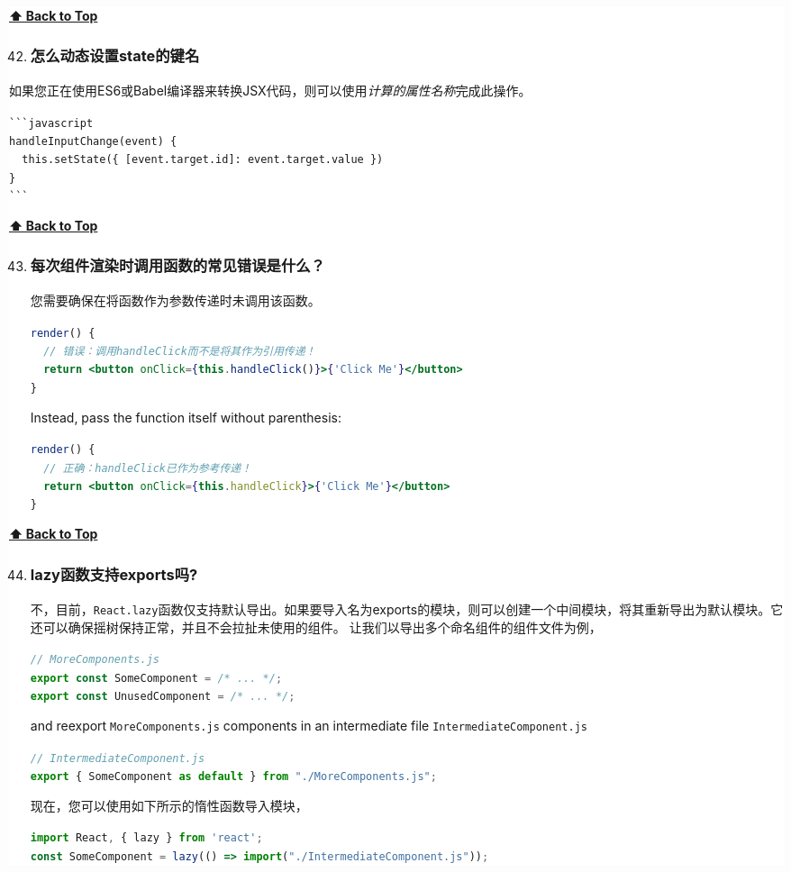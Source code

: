    **[⬆ Back to Top](#table-of-contents)**
    
42. ### 怎么动态设置state的键名

   如果您正在使用ES6或Babel编译器来转换JSX代码，则可以使用*计算的属性名称*完成此操作。

    ```javascript
    handleInputChange(event) {
      this.setState({ [event.target.id]: event.target.value })
    }
    ```


   **[⬆ Back to Top](#table-of-contents)**
    
43. ### 每次组件渲染时调用函数的常见错误是什么？

    您需要确保在将函数作为参数传递时未调用该函数。

    ```jsx harmony
    render() {
      // 错误：调用handleClick而不是将其作为引用传递！
      return <button onClick={this.handleClick()}>{'Click Me'}</button>
    }
    ```

    Instead, pass the function itself without parenthesis:

    ```jsx harmony
    render() {
      // 正确：handleClick已作为参考传递！
      return <button onClick={this.handleClick}>{'Click Me'}</button>
    }
    ```


   **[⬆ Back to Top](#table-of-contents)**
    
44. ### lazy函数支持exports吗?
    不，目前，`React.lazy`函数仅支持默认导出。如果要导入名为exports的模块，则可以创建一个中间模块，将其重新导出为默认模块。它还可以确保摇树保持正常，并且不会拉扯未使用的组件。
    让我们以导出多个命名组件的组件文件为例，
    ```javascript
    // MoreComponents.js
    export const SomeComponent = /* ... */;
    export const UnusedComponent = /* ... */;
    ```
    and reexport `MoreComponents.js` components in an intermediate file `IntermediateComponent.js`
    ```javascript
    // IntermediateComponent.js
    export { SomeComponent as default } from "./MoreComponents.js";
    ```
    现在，您可以使用如下所示的惰性函数导入模块，
    ```javascript
    import React, { lazy } from 'react';
    const SomeComponent = lazy(() => import("./IntermediateComponent.js"));
    ```

